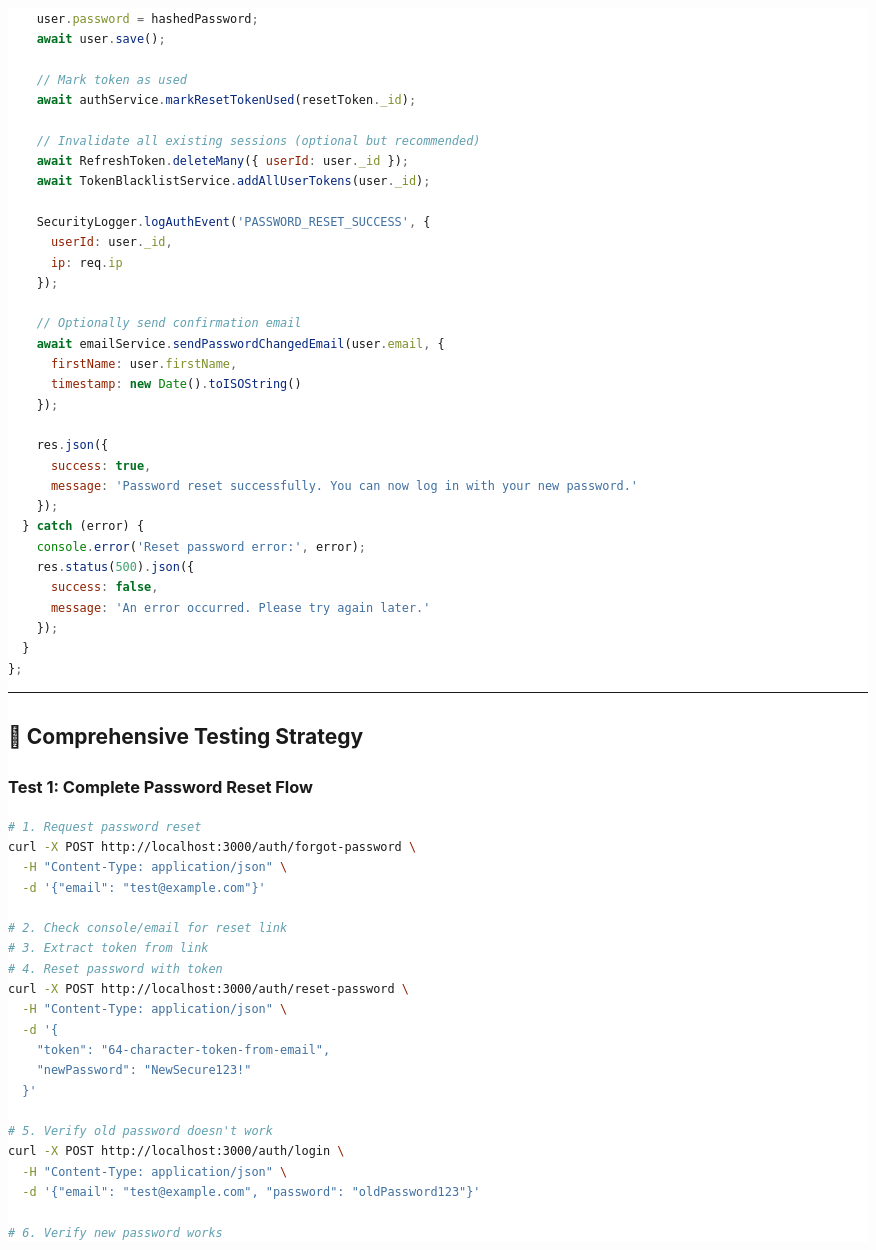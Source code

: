 ```javascript
    user.password = hashedPassword;
    await user.save();
    
    // Mark token as used
    await authService.markResetTokenUsed(resetToken._id);
    
    // Invalidate all existing sessions (optional but recommended)
    await RefreshToken.deleteMany({ userId: user._id });
    await TokenBlacklistService.addAllUserTokens(user._id);
    
    SecurityLogger.logAuthEvent('PASSWORD_RESET_SUCCESS', {
      userId: user._id,
      ip: req.ip
    });
    
    // Optionally send confirmation email
    await emailService.sendPasswordChangedEmail(user.email, {
      firstName: user.firstName,
      timestamp: new Date().toISOString()
    });
    
    res.json({
      success: true,
      message: 'Password reset successfully. You can now log in with your new password.'
    });
  } catch (error) {
    console.error('Reset password error:', error);
    res.status(500).json({
      success: false,
      message: 'An error occurred. Please try again later.'
    });
  }
};
```

---

## 🧪 **Comprehensive Testing Strategy**

### **Test 1: Complete Password Reset Flow**
```bash
# 1. Request password reset
curl -X POST http://localhost:3000/auth/forgot-password \
  -H "Content-Type: application/json" \
  -d '{"email": "test@example.com"}'

# 2. Check console/email for reset link
# 3. Extract token from link
# 4. Reset password with token
curl -X POST http://localhost:3000/auth/reset-password \
  -H "Content-Type: application/json" \
  -d '{
    "token": "64-character-token-from-email",
    "newPassword": "NewSecure123!"
  }'

# 5. Verify old password doesn't work
curl -X POST http://localhost:3000/auth/login \
  -H "Content-Type: application/json" \
  -d '{"email": "test@example.com", "password": "oldPassword123"}'

# 6. Verify new password works
```